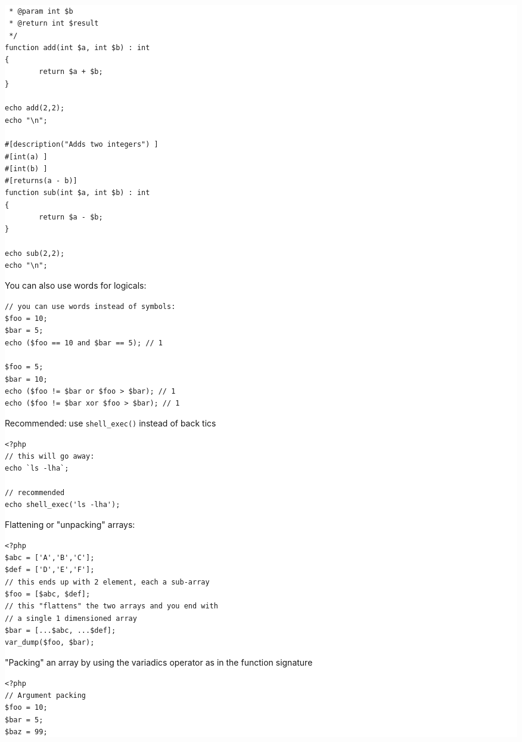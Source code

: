 ```
 * @param int $b
 * @return int $result
 */
function add(int $a, int $b) : int
{
        return $a + $b;
}

echo add(2,2);
echo "\n";

#[description("Adds two integers") ]
#[int(a) ]
#[int(b) ]
#[returns(a - b)]
function sub(int $a, int $b) : int
{
        return $a - $b;
}

echo sub(2,2);
echo "\n";
```
You can also use words for logicals:
```
// you can use words instead of symbols:
$foo = 10;
$bar = 5;
echo ($foo == 10 and $bar == 5); // 1

$foo = 5;
$bar = 10;
echo ($foo != $bar or $foo > $bar); // 1
echo ($foo != $bar xor $foo > $bar); // 1
```
Recommended: use `shell_exec()` instead of back tics
```
<?php
// this will go away:
echo `ls -lha`;

// recommended
echo shell_exec('ls -lha');
```
Flattening or "unpacking" arrays:
```
<?php
$abc = ['A','B','C'];
$def = ['D','E','F'];
// this ends up with 2 element, each a sub-array
$foo = [$abc, $def];
// this "flattens" the two arrays and you end with
// a single 1 dimensioned array
$bar = [...$abc, ...$def];
var_dump($foo, $bar);
```
"Packing" an array by using the variadics operator as in the function signature
```
<?php
// Argument packing
$foo = 10;
$bar = 5;
$baz = 99;

```